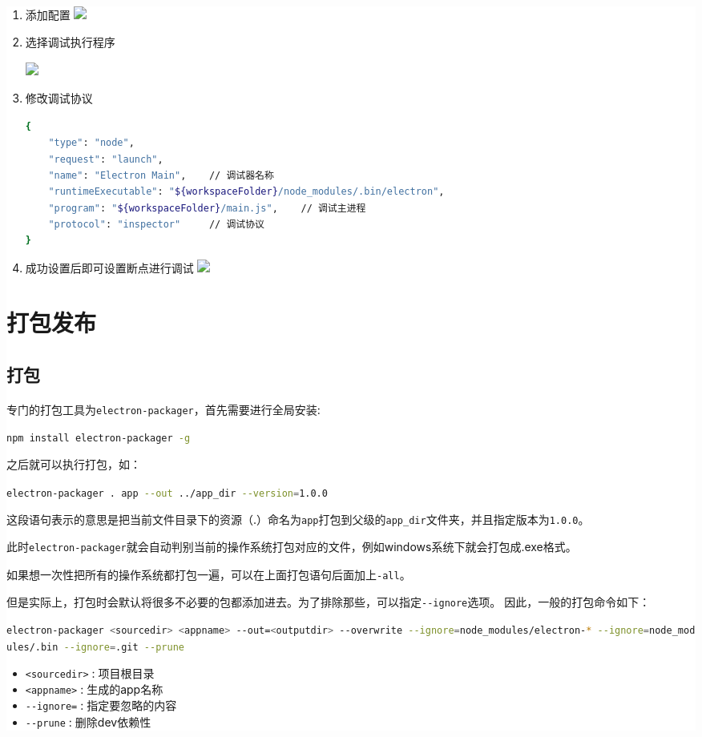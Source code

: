 1. 添加配置
    ![](../post_img/5a1d34b2ab64416dcc002ead)
2. 选择调试执行程序

    ![](../post_img/5a1d34b2ab64416dcc002eae)
    
3. 修改调试协议

    ```sh
    {
        "type": "node",
        "request": "launch",
        "name": "Electron Main",    // 调试器名称
        "runtimeExecutable": "${workspaceFolder}/node_modules/.bin/electron",
        "program": "${workspaceFolder}/main.js",    // 调试主进程
        "protocol": "inspector"     // 调试协议
    }
    ```

4. 成功设置后即可设置断点进行调试
![](../post_img/5a1d34b2ab64416dcc002eaf)

# 打包发布

## 打包

专门的打包工具为`electron-packager`，首先需要进行全局安装:

```sh
npm install electron-packager -g
```

之后就可以执行打包，如：
```sh
electron-packager . app --out ../app_dir --version=1.0.0
```

这段语句表示的意思是把当前文件目录下的资源（.）命名为`app`打包到父级的`app_dir`文件夹，并且指定版本为`1.0.0`。

此时`electron-packager`就会自动判别当前的操作系统打包对应的文件，例如windows系统下就会打包成.exe格式。

如果想一次性把所有的操作系统都打包一遍，可以在上面打包语句后面加上`-all`。

但是实际上，打包时会默认将很多不必要的包都添加进去。为了排除那些，可以指定`--ignore`选项。
因此，一般的打包命令如下：

```sh
electron-packager <sourcedir> <appname> --out=<outputdir> --overwrite --ignore=node_modules/electron-* --ignore=node_modules/.bin --ignore=.git --prune
```

- `<sourcedir>` : 项目根目录
- `<appname>` : 生成的app名称
- `--ignore=` : 指定要忽略的内容
- `--prune` : 删除dev依赖性
